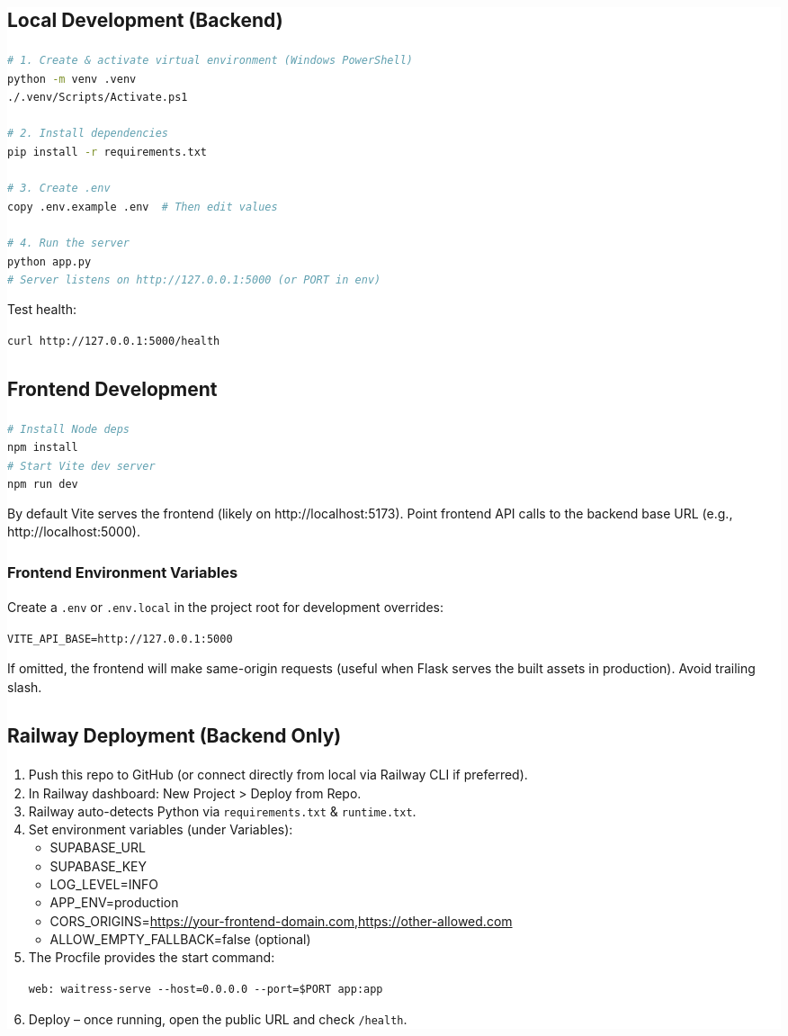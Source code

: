 ## Local Development (Backend)
```bash
# 1. Create & activate virtual environment (Windows PowerShell)
python -m venv .venv
./.venv/Scripts/Activate.ps1

# 2. Install dependencies
pip install -r requirements.txt

# 3. Create .env
copy .env.example .env  # Then edit values

# 4. Run the server
python app.py
# Server listens on http://127.0.0.1:5000 (or PORT in env)
```
Test health:
```bash
curl http://127.0.0.1:5000/health
```

## Frontend Development
```bash
# Install Node deps
npm install
# Start Vite dev server
npm run dev
```
By default Vite serves the frontend (likely on http://localhost:5173). Point frontend API calls to the backend base URL (e.g., http://localhost:5000).

### Frontend Environment Variables
Create a `.env` or `.env.local` in the project root for development overrides:
```
VITE_API_BASE=http://127.0.0.1:5000
```
If omitted, the frontend will make same-origin requests (useful when Flask serves the built assets in production). Avoid trailing slash.

## Railway Deployment (Backend Only)
1. Push this repo to GitHub (or connect directly from local via Railway CLI if preferred).
2. In Railway dashboard: New Project > Deploy from Repo.
3. Railway auto-detects Python via `requirements.txt` & `runtime.txt`.
4. Set environment variables (under Variables):
   - SUPABASE_URL
   - SUPABASE_KEY
   - LOG_LEVEL=INFO
   - APP_ENV=production
   - CORS_ORIGINS=https://your-frontend-domain.com,https://other-allowed.com
   - ALLOW_EMPTY_FALLBACK=false (optional)
5. The Procfile provides the start command:
   ```
   web: waitress-serve --host=0.0.0.0 --port=$PORT app:app
   ```
6. Deploy – once running, open the public URL and check `/health`.
